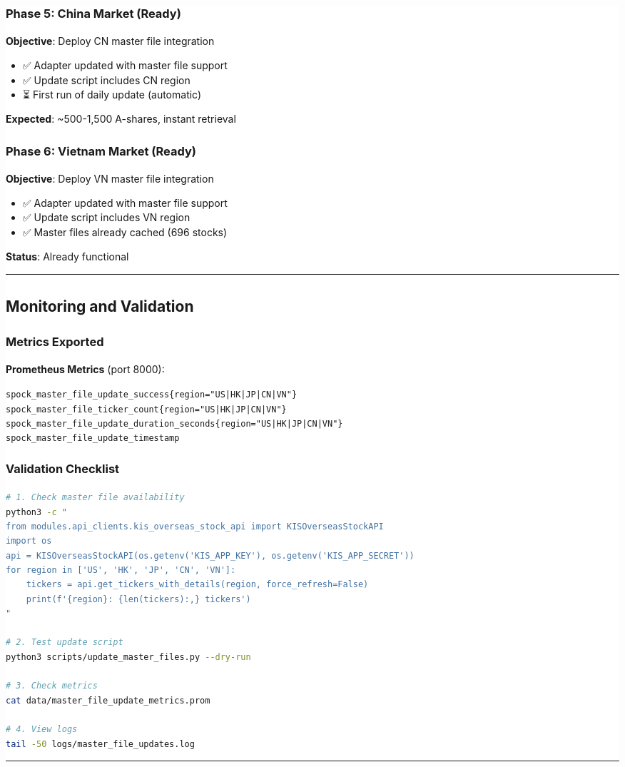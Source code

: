 ### Phase 5: China Market (Ready)
**Objective**: Deploy CN master file integration
- ✅ Adapter updated with master file support
- ✅ Update script includes CN region
- ⏳ First run of daily update (automatic)

**Expected**: ~500-1,500 A-shares, instant retrieval

### Phase 6: Vietnam Market (Ready)
**Objective**: Deploy VN master file integration
- ✅ Adapter updated with master file support
- ✅ Update script includes VN region
- ✅ Master files already cached (696 stocks)

**Status**: Already functional

---

## Monitoring and Validation

### Metrics Exported

**Prometheus Metrics** (port 8000):
```prometheus
spock_master_file_update_success{region="US|HK|JP|CN|VN"}
spock_master_file_ticker_count{region="US|HK|JP|CN|VN"}
spock_master_file_update_duration_seconds{region="US|HK|JP|CN|VN"}
spock_master_file_update_timestamp
```

### Validation Checklist

```bash
# 1. Check master file availability
python3 -c "
from modules.api_clients.kis_overseas_stock_api import KISOverseasStockAPI
import os
api = KISOverseasStockAPI(os.getenv('KIS_APP_KEY'), os.getenv('KIS_APP_SECRET'))
for region in ['US', 'HK', 'JP', 'CN', 'VN']:
    tickers = api.get_tickers_with_details(region, force_refresh=False)
    print(f'{region}: {len(tickers):,} tickers')
"

# 2. Test update script
python3 scripts/update_master_files.py --dry-run

# 3. Check metrics
cat data/master_file_update_metrics.prom

# 4. View logs
tail -50 logs/master_file_updates.log
```

---